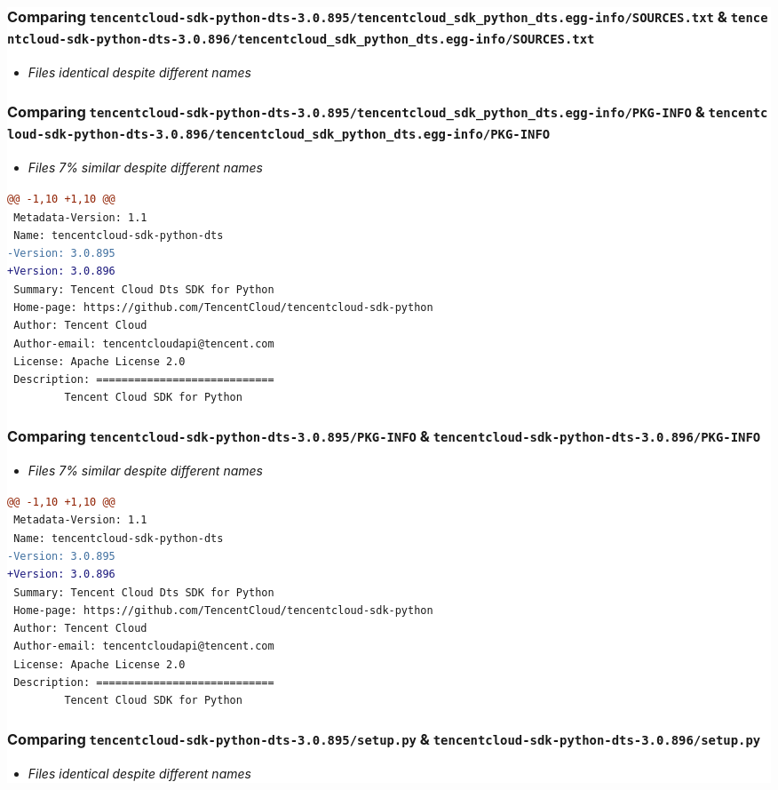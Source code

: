 ### Comparing `tencentcloud-sdk-python-dts-3.0.895/tencentcloud_sdk_python_dts.egg-info/SOURCES.txt` & `tencentcloud-sdk-python-dts-3.0.896/tencentcloud_sdk_python_dts.egg-info/SOURCES.txt`

 * *Files identical despite different names*

### Comparing `tencentcloud-sdk-python-dts-3.0.895/tencentcloud_sdk_python_dts.egg-info/PKG-INFO` & `tencentcloud-sdk-python-dts-3.0.896/tencentcloud_sdk_python_dts.egg-info/PKG-INFO`

 * *Files 7% similar despite different names*

```diff
@@ -1,10 +1,10 @@
 Metadata-Version: 1.1
 Name: tencentcloud-sdk-python-dts
-Version: 3.0.895
+Version: 3.0.896
 Summary: Tencent Cloud Dts SDK for Python
 Home-page: https://github.com/TencentCloud/tencentcloud-sdk-python
 Author: Tencent Cloud
 Author-email: tencentcloudapi@tencent.com
 License: Apache License 2.0
 Description: ============================
         Tencent Cloud SDK for Python
```

### Comparing `tencentcloud-sdk-python-dts-3.0.895/PKG-INFO` & `tencentcloud-sdk-python-dts-3.0.896/PKG-INFO`

 * *Files 7% similar despite different names*

```diff
@@ -1,10 +1,10 @@
 Metadata-Version: 1.1
 Name: tencentcloud-sdk-python-dts
-Version: 3.0.895
+Version: 3.0.896
 Summary: Tencent Cloud Dts SDK for Python
 Home-page: https://github.com/TencentCloud/tencentcloud-sdk-python
 Author: Tencent Cloud
 Author-email: tencentcloudapi@tencent.com
 License: Apache License 2.0
 Description: ============================
         Tencent Cloud SDK for Python
```

### Comparing `tencentcloud-sdk-python-dts-3.0.895/setup.py` & `tencentcloud-sdk-python-dts-3.0.896/setup.py`

 * *Files identical despite different names*

